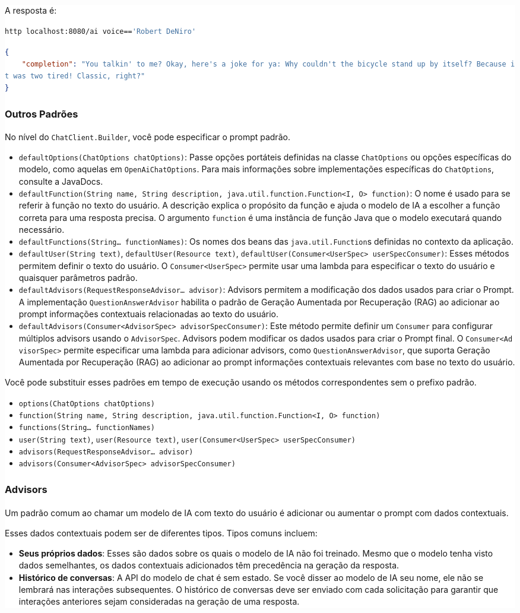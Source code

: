 A resposta é:

```sh
http localhost:8080/ai voice=='Robert DeNiro'
```

```json
{
    "completion": "You talkin' to me? Okay, here's a joke for ya: Why couldn't the bicycle stand up by itself? Because it was two tired! Classic, right?"
}
```

### Outros Padrões
No nível do `ChatClient.Builder`, você pode especificar o prompt padrão.

- `defaultOptions(ChatOptions chatOptions)`: Passe opções portáteis definidas na classe `ChatOptions` ou opções específicas do modelo, como aquelas em `OpenAiChatOptions`. Para mais informações sobre implementações específicas do `ChatOptions`, consulte a JavaDocs.
- `defaultFunction(String name, String description, java.util.function.Function<I, O> function)`: O nome é usado para se referir à função no texto do usuário. A descrição explica o propósito da função e ajuda o modelo de IA a escolher a função correta para uma resposta precisa. O argumento `function` é uma instância de função Java que o modelo executará quando necessário.
- `defaultFunctions(String…​ functionNames)`: Os nomes dos beans das `java.util.Function`s definidas no contexto da aplicação.
- `defaultUser(String text)`, `defaultUser(Resource text)`, `defaultUser(Consumer<UserSpec> userSpecConsumer)`: Esses métodos permitem definir o texto do usuário. O `Consumer<UserSpec>` permite usar uma lambda para especificar o texto do usuário e quaisquer parâmetros padrão.
- `defaultAdvisors(RequestResponseAdvisor…​ advisor)`: Advisors permitem a modificação dos dados usados para criar o Prompt. A implementação `QuestionAnswerAdvisor` habilita o padrão de Geração Aumentada por Recuperação (RAG) ao adicionar ao prompt informações contextuais relacionadas ao texto do usuário.
- `defaultAdvisors(Consumer<AdvisorSpec> advisorSpecConsumer)`: Este método permite definir um `Consumer` para configurar múltiplos advisors usando o `AdvisorSpec`. Advisors podem modificar os dados usados para criar o Prompt final. O `Consumer<AdvisorSpec>` permite especificar uma lambda para adicionar advisors, como `QuestionAnswerAdvisor`, que suporta Geração Aumentada por Recuperação (RAG) ao adicionar ao prompt informações contextuais relevantes com base no texto do usuário.

Você pode substituir esses padrões em tempo de execução usando os métodos correspondentes sem o prefixo padrão.

- `options(ChatOptions chatOptions)`
- `function(String name, String description, java.util.function.Function<I, O> function)`
- `functions(String…​ functionNames)`
- `user(String text)`, `user(Resource text)`, `user(Consumer<UserSpec> userSpecConsumer)`
- `advisors(RequestResponseAdvisor…​ advisor)`
- `advisors(Consumer<AdvisorSpec> advisorSpecConsumer)`

### Advisors
Um padrão comum ao chamar um modelo de IA com texto do usuário é adicionar ou aumentar o prompt com dados contextuais.

Esses dados contextuais podem ser de diferentes tipos. Tipos comuns incluem:

- **Seus próprios dados**: Esses são dados sobre os quais o modelo de IA não foi treinado. Mesmo que o modelo tenha visto dados semelhantes, os dados contextuais adicionados têm precedência na geração da resposta.
- **Histórico de conversas**: A API do modelo de chat é sem estado. Se você disser ao modelo de IA seu nome, ele não se lembrará nas interações subsequentes. O histórico de conversas deve ser enviado com cada solicitação para garantir que interações anteriores sejam consideradas na geração de uma resposta.
